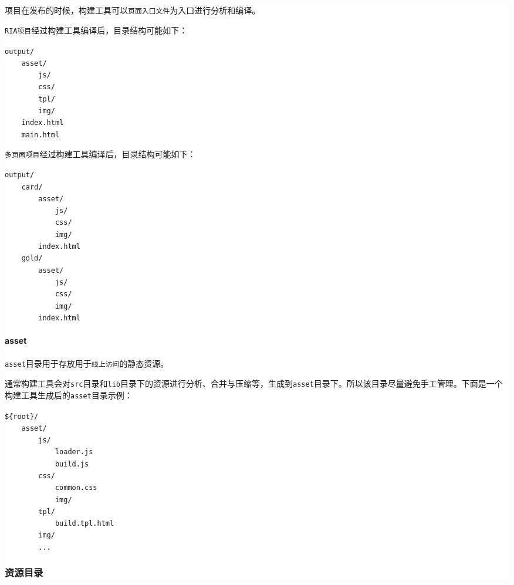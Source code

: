 项目在发布的时候，构建工具可以`页面入口文件`为入口进行分析和编译。

`RIA项目`经过构建工具编译后，目录结构可能如下：

```
output/
    asset/
        js/
        css/
        tpl/
        img/
    index.html
    main.html
```

`多页面项目`经过构建工具编译后，目录结构可能如下：

```
output/
    card/
        asset/
            js/
            css/
            img/
        index.html
    gold/
        asset/
            js/
            css/
            img/
        index.html
```

#### asset

`asset`目录用于存放用于`线上访问`的静态资源。

通常构建工具会对`src`目录和`lib`目录下的资源进行分析、合并与压缩等，生成到`asset`目录下。所以该目录尽量避免手工管理。下面是一个构建工具生成后的`asset`目录示例：

```
${root}/
    asset/
        js/
            loader.js
            build.js
        css/
            common.css
            img/
        tpl/
            build.tpl.html
        img/
        ...
```



### 资源目录
